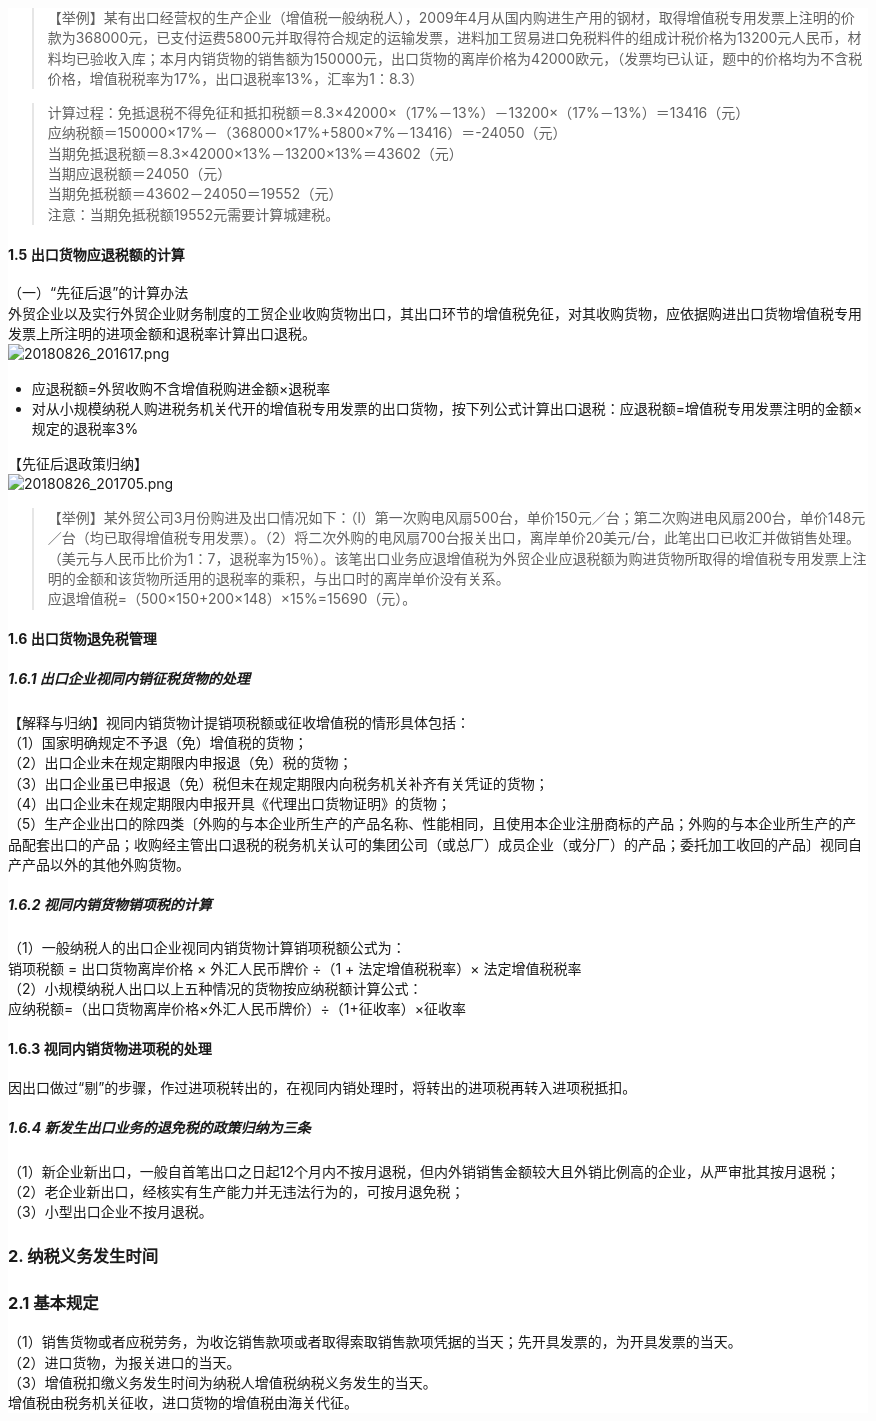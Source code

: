 >【举例】某有出口经营权的生产企业（增值税一般纳税人），2009年4月从国内购进生产用的钢材，取得增值税专用发票上注明的价款为368000元，已支付运费5800元并取得符合规定的运输发票，进料加工贸易进口免税料件的组成计税价格为13200元人民币，材料均已验收入库；本月内销货物的销售额为150000元，出口货物的离岸价格为42000欧元，（发票均已认证，题中的价格均为不含税价格，增值税税率为17%，出口退税率13%，汇率为1：8.3）

>计算过程：免抵退税不得免征和抵扣税额＝8.3×42000×（17%－13%）－13200×（17%－13%）＝13416（元）</br>
应纳税额＝150000×17%－（368000×17%+5800×7%－13416）＝-24050（元）</br>
当期免抵退税额＝8.3×42000×13%－13200×13%＝43602（元）</br>
当期应退税额＝24050（元）</br>
当期免抵税额＝43602－24050＝19552（元）</br>
注意：当期免抵税额19552元需要计算城建税。</br>

#### 1.5 出口货物应退税额的计算
（一）“先征后退”的计算办法</br>
外贸企业以及实行外贸企业财务制度的工贸企业收购货物出口，其出口环节的增值税免征，对其收购货物，应依据购进出口货物增值税专用发票上所注明的进项金额和退税率计算出口退税。</br>
![20180826_201617.png](http://static.cocolian.cn/img/20180826_201617.png)

- 应退税额=外贸收购不含增值税购进金额×退税率</br>
- 对从小规模纳税人购进税务机关代开的增值税专用发票的出口货物，按下列公式计算出口退税：应退税额=增值税专用发票注明的金额×规定的退税率3%</br>

【先征后退政策归纳】</br>
![20180826_201705.png](http://static.cocolian.cn/img/20180826_201705.png)

>【举例】某外贸公司3月份购进及出口情况如下：（l）第一次购电风扇500台，单价150元／台；第二次购进电风扇200台，单价148元／台（均已取得增值税专用发票）。（2）将二次外购的电风扇700台报关出口，离岸单价20美元/台，此笔出口已收汇并做销售处理。（美元与人民币比价为1：7，退税率为15％）。该笔出口业务应退增值税为外贸企业应退税额为购进货物所取得的增值税专用发票上注明的金额和该货物所适用的退税率的乘积，与出口时的离岸单价没有关系。</br>
应退增值税=（500×150+200×148）×15%=15690（元）。</br>

#### 1.6 出口货物退免税管理
##### 1.6.1 出口企业视同内销征税货物的处理
【解释与归纳】视同内销货物计提销项税额或征收增值税的情形具体包括：</br>
（1）国家明确规定不予退（免）增值税的货物；</br>
（2）出口企业未在规定期限内申报退（免）税的货物；</br>
（3）出口企业虽已申报退（免）税但未在规定期限内向税务机关补齐有关凭证的货物；</br>
（4）出口企业未在规定期限内申报开具《代理出口货物证明》的货物；</br>
（5）生产企业出口的除四类〔外购的与本企业所生产的产品名称、性能相同，且使用本企业注册商标的产品；外购的与本企业所生产的产品配套出口的产品；收购经主管出口退税的税务机关认可的集团公司（或总厂）成员企业（或分厂）的产品；委托加工收回的产品〕视同自产产品以外的其他外购货物。</br>

##### 1.6.2 视同内销货物销项税的计算
（1）一般纳税人的出口企业视同内销货物计算销项税额公式为：</br>
销项税额 = 出口货物离岸价格 × 外汇人民币牌价 ÷（1 + 法定增值税税率）× 法定增值税税率</br>
（2）小规模纳税人出口以上五种情况的货物按应纳税额计算公式：</br>
应纳税额=（出口货物离岸价格×外汇人民币牌价）÷（1+征收率）×征收率</br>

#### 1.6.3 视同内销货物进项税的处理
因出口做过“剔”的步骤，作过进项税转出的，在视同内销处理时，将转出的进项税再转入进项税抵扣。

##### 1.6.4 新发生出口业务的退免税的政策归纳为三条
（1）新企业新出口，一般自首笔出口之日起12个月内不按月退税，但内外销销售金额较大且外销比例高的企业，从严审批其按月退税；</br>
（2）老企业新出口，经核实有生产能力并无违法行为的，可按月退免税；</br>
（3）小型出口企业不按月退税。</br>

### 2. 纳税义务发生时间
### 2.1 基本规定
（1）销售货物或者应税劳务，为收讫销售款项或者取得索取销售款项凭据的当天；先开具发票的，为开具发票的当天。</br>
（2）进口货物，为报关进口的当天。</br>
（3）增值税扣缴义务发生时间为纳税人增值税纳税义务发生的当天。</br>
增值税由税务机关征收，进口货物的增值税由海关代征。</br>
